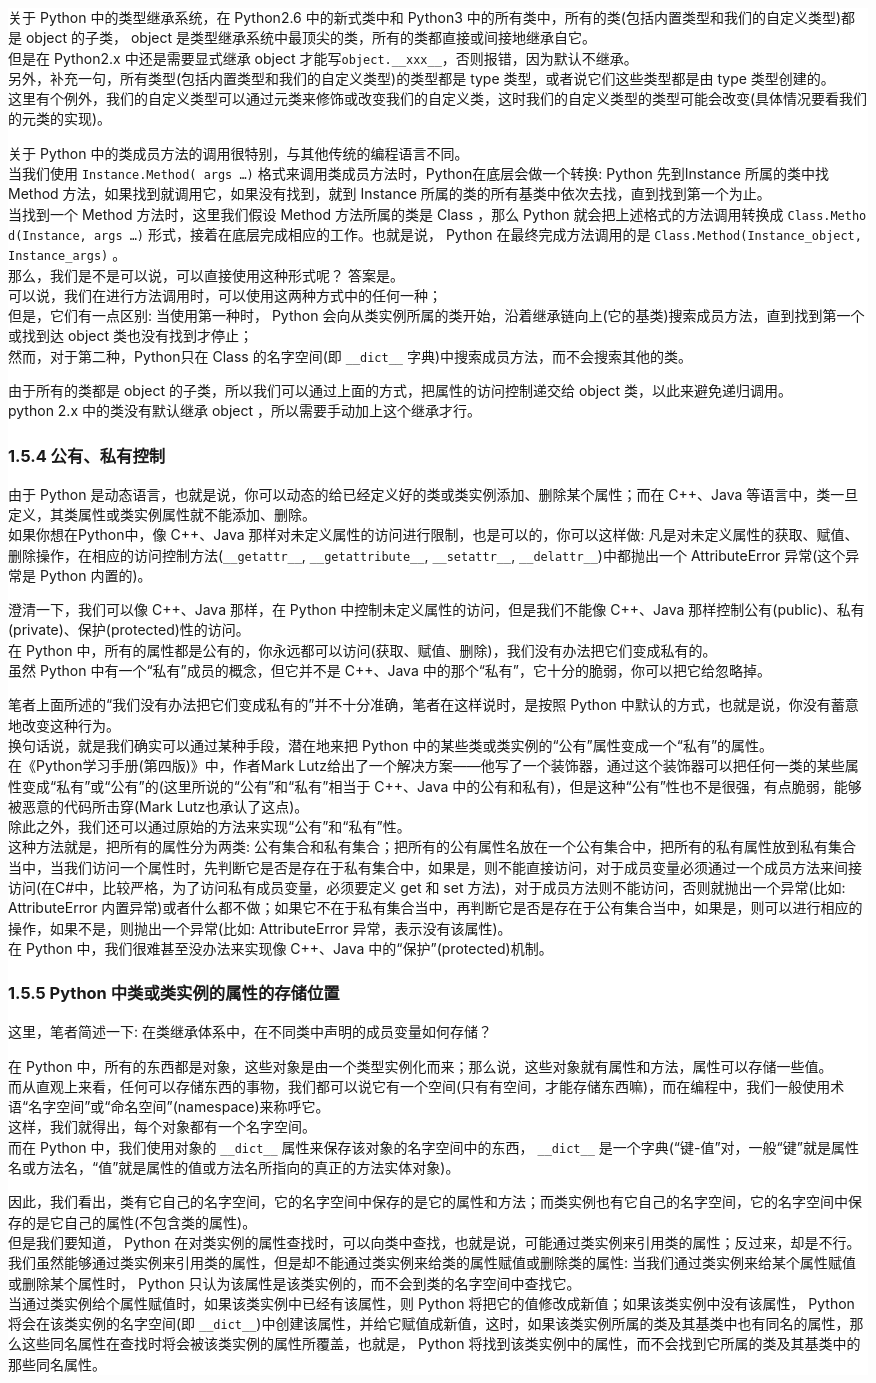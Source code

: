 关于 Python 中的类型继承系统，在 Python2.6 中的新式类中和 Python3 中的所有类中，所有的类(包括内置类型和我们的自定义类型)都是 object 的子类， object 是类型继承系统中最顶尖的类，所有的类都直接或间接地继承自它。  
但是在 Python2.x 中还是需要显式继承 object 才能写` object.__xxx__ `，否则报错，因为默认不继承。  
另外，补充一句，所有类型(包括内置类型和我们的自定义类型)的类型都是 type 类型，或者说它们这些类型都是由 type 类型创建的。  
这里有个例外，我们的自定义类型可以通过元类来修饰或改变我们的自定义类，这时我们的自定义类型的类型可能会改变(具体情况要看我们的元类的实现)。  

关于 Python 中的类成员方法的调用很特别，与其他传统的编程语言不同。  
当我们使用 `Instance.Method( args …)` 格式来调用类成员方法时，Python在底层会做一个转换: Python 先到Instance 所属的类中找 Method 方法，如果找到就调用它，如果没有找到，就到 Instance 所属的类的所有基类中依次去找，直到找到第一个为止。  
当找到一个 Method 方法时，这里我们假设 Method 方法所属的类是 Class ，那么 Python 就会把上述格式的方法调用转换成 `Class.Method(Instance, args …)` 形式，接着在底层完成相应的工作。也就是说， Python 在最终完成方法调用的是 `Class.Method(Instance_object, Instance_args)` 。  
那么，我们是不是可以说，可以直接使用这种形式呢？ 答案是。  
可以说，我们在进行方法调用时，可以使用这两种方式中的任何一种；  
但是，它们有一点区别: 当使用第一种时， Python 会向从类实例所属的类开始，沿着继承链向上(它的基类)搜索成员方法，直到找到第一个或找到达 object 类也没有找到才停止；  
然而，对于第二种，Python只在 Class 的名字空间(即 `__dict__` 字典)中搜索成员方法，而不会搜索其他的类。  

由于所有的类都是 object 的子类，所以我们可以通过上面的方式，把属性的访问控制递交给 object 类，以此来避免递归调用。  
python 2.x 中的类没有默认继承 object ，所以需要手动加上这个继承才行。

### 1.5.4 公有、私有控制
由于 Python 是动态语言，也就是说，你可以动态的给已经定义好的类或类实例添加、删除某个属性；而在 C++、Java 等语言中，类一旦定义，其类属性或类实例属性就不能添加、删除。  
如果你想在Python中，像 C++、Java 那样对未定义属性的访问进行限制，也是可以的，你可以这样做: 凡是对未定义属性的获取、赋值、删除操作，在相应的访问控制方法(`__getattr__`, `__getattribute__`, `__setattr__`, `__delattr__`)中都抛出一个 AttributeError 异常(这个异常是 Python 内置的)。  

澄清一下，我们可以像 C++、Java 那样，在 Python 中控制未定义属性的访问，但是我们不能像 C++、Java 那样控制公有(public)、私有(private)、保护(protected)性的访问。  
在 Python 中，所有的属性都是公有的，你永远都可以访问(获取、赋值、删除)，我们没有办法把它们变成私有的。  
虽然 Python 中有一个“私有”成员的概念，但它并不是 C++、Java 中的那个“私有”，它十分的脆弱，你可以把它给忽略掉。  

笔者上面所述的“我们没有办法把它们变成私有的”并不十分准确，笔者在这样说时，是按照 Python 中默认的方式，也就是说，你没有蓄意地改变这种行为。  
换句话说，就是我们确实可以通过某种手段，潜在地来把 Python 中的某些类或类实例的“公有”属性变成一个“私有”的属性。  
在《Python学习手册(第四版)》中，作者Mark Lutz给出了一个解决方案——他写了一个装饰器，通过这个装饰器可以把任何一类的某些属性变成“私有”或“公有”的(这里所说的“公有”和“私有”相当于 C++、Java 中的公有和私有)，但是这种“公有”性也不是很强，有点脆弱，能够被恶意的代码所击穿(Mark Lutz也承认了这点)。  
除此之外，我们还可以通过原始的方法来实现“公有”和“私有”性。  
这种方法就是，把所有的属性分为两类: 公有集合和私有集合；把所有的公有属性名放在一个公有集合中，把所有的私有属性放到私有集合当中，当我们访问一个属性时，先判断它是否是存在于私有集合中，如果是，则不能直接访问，对于成员变量必须通过一个成员方法来间接访问(在C#中，比较严格，为了访问私有成员变量，必须要定义 get 和 set 方法)，对于成员方法则不能访问，否则就抛出一个异常(比如:  AttributeError 内置异常)或者什么都不做；如果它不在于私有集合当中，再判断它是否是存在于公有集合当中，如果是，则可以进行相应的操作，如果不是，则抛出一个异常(比如:  AttributeError 异常，表示没有该属性)。  
在 Python 中，我们很难甚至没办法来实现像 C++、Java 中的“保护”(protected)机制。

### 1.5.5 Python 中类或类实例的属性的存储位置
这里，笔者简述一下: 在类继承体系中，在不同类中声明的成员变量如何存储？

在 Python 中，所有的东西都是对象，这些对象是由一个类型实例化而来；那么说，这些对象就有属性和方法，属性可以存储一些值。  
而从直观上来看，任何可以存储东西的事物，我们都可以说它有一个空间(只有有空间，才能存储东西嘛)，而在编程中，我们一般使用术语“名字空间”或“命名空间”(namespace)来称呼它。  
这样，我们就得出，每个对象都有一个名字空间。  
而在 Python 中，我们使用对象的 `__dict__` 属性来保存该对象的名字空间中的东西， `__dict__` 是一个字典(“键-值”对，一般“键”就是属性名或方法名，“值”就是属性的值或方法名所指向的真正的方法实体对象)。  

因此，我们看出，类有它自己的名字空间，它的名字空间中保存的是它的属性和方法；而类实例也有它自己的名字空间，它的名字空间中保存的是它自己的属性(不包含类的属性)。  
但是我们要知道， Python 在对类实例的属性查找时，可以向类中查找，也就是说，可能通过类实例来引用类的属性；反过来，却是不行。  
我们虽然能够通过类实例来引用类的属性，但是却不能通过类实例来给类的属性赋值或删除类的属性: 当我们通过类实例来给某个属性赋值或删除某个属性时， Python 只认为该属性是该类实例的，而不会到类的名字空间中查找它。  
当通过类实例给个属性赋值时，如果该类实例中已经有该属性，则 Python 将把它的值修改成新值；如果该类实例中没有该属性， Python 将会在该类实例的名字空间(即 `__dict__`)中创建该属性，并给它赋值成新值，这时，如果该类实例所属的类及其基类中也有同名的属性，那么这些同名属性在查找时将会被该类实例的属性所覆盖，也就是， Python 将找到该类实例中的属性，而不会找到它所属的类及其基类中的那些同名属性。  
